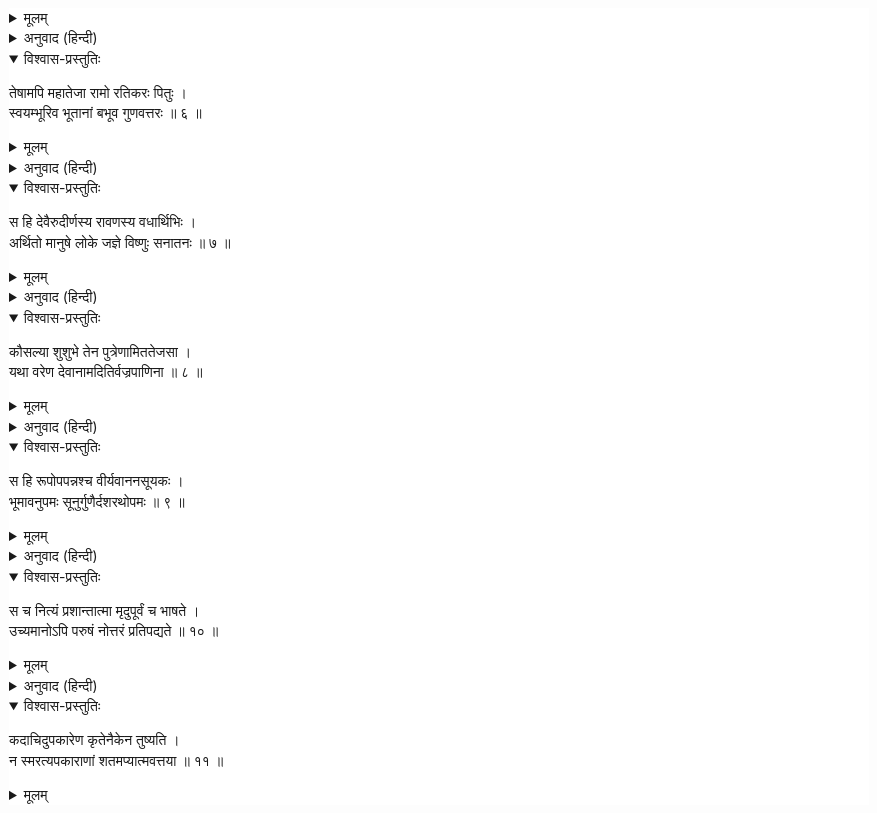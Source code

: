 <details><summary>मूलम्</summary></details>

<details><summary>अनुवाद (हिन्दी)</summary></details>

<details open><summary>विश्वास-प्रस्तुतिः</summary>

तेषामपि महातेजा रामो रतिकरः पितुः ।  
स्वयम्भूरिव भूतानां बभूव गुणवत्तरः ॥ ६ ॥
</details>

<details><summary>मूलम्</summary></details>

<details><summary>अनुवाद (हिन्दी)</summary></details>

<details open><summary>विश्वास-प्रस्तुतिः</summary>

स हि देवैरुदीर्णस्य रावणस्य वधार्थिभिः ।  
अर्थितो मानुषे लोके जज्ञे विष्णुः सनातनः ॥ ७ ॥
</details>

<details><summary>मूलम्</summary></details>

<details><summary>अनुवाद (हिन्दी)</summary></details>

<details open><summary>विश्वास-प्रस्तुतिः</summary>

कौसल्या शुशुभे तेन पुत्रेणामिततेजसा ।  
यथा वरेण देवानामदितिर्वज्रपाणिना ॥ ८ ॥
</details>

<details><summary>मूलम्</summary></details>

<details><summary>अनुवाद (हिन्दी)</summary></details>

<details open><summary>विश्वास-प्रस्तुतिः</summary>

स हि रूपोपपन्नश्च वीर्यवाननसूयकः ।  
भूमावनुपमः सूनुर्गुणैर्दशरथोपमः ॥ ९ ॥
</details>

<details><summary>मूलम्</summary></details>

<details><summary>अनुवाद (हिन्दी)</summary></details>

<details open><summary>विश्वास-प्रस्तुतिः</summary>

स च नित्यं प्रशान्तात्मा मृदुपूर्वं च भाषते ।  
उच्यमानोऽपि परुषं नोत्तरं प्रतिपद्यते ॥ १० ॥
</details>

<details><summary>मूलम्</summary></details>

<details><summary>अनुवाद (हिन्दी)</summary></details>

<details open><summary>विश्वास-प्रस्तुतिः</summary>

कदाचिदुपकारेण कृतेनैकेन तुष्यति ।  
न स्मरत्यपकाराणां शतमप्यात्मवत्तया ॥ ११ ॥
</details>

<details><summary>मूलम्</summary></details>
